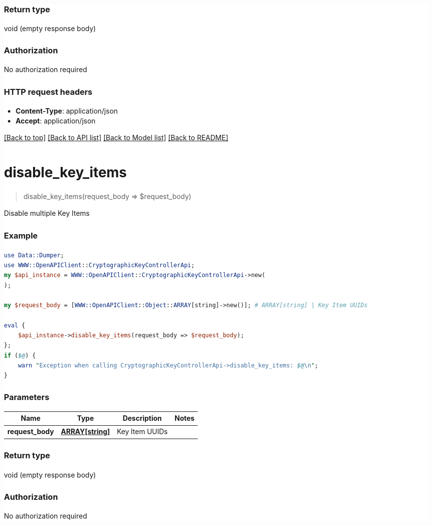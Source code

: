 ### Return type

void (empty response body)

### Authorization

No authorization required

### HTTP request headers

 - **Content-Type**: application/json
 - **Accept**: application/json

[[Back to top]](#) [[Back to API list]](../README.md#documentation-for-api-endpoints) [[Back to Model list]](../README.md#documentation-for-models) [[Back to README]](../README.md)

# **disable_key_items**
> disable_key_items(request_body => $request_body)

Disable multiple Key Items

### Example
```perl
use Data::Dumper;
use WWW::OpenAPIClient::CryptographicKeyControllerApi;
my $api_instance = WWW::OpenAPIClient::CryptographicKeyControllerApi->new(
);

my $request_body = [WWW::OpenAPIClient::Object::ARRAY[string]->new()]; # ARRAY[string] | Key Item UUIDs

eval {
    $api_instance->disable_key_items(request_body => $request_body);
};
if ($@) {
    warn "Exception when calling CryptographicKeyControllerApi->disable_key_items: $@\n";
}
```

### Parameters

Name | Type | Description  | Notes
------------- | ------------- | ------------- | -------------
 **request_body** | [**ARRAY[string]**](string.md)| Key Item UUIDs | 

### Return type

void (empty response body)

### Authorization

No authorization required
